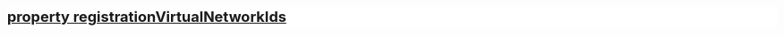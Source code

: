 <h3 class="pdoc-member-header">
<a class="pdoc-child-name" href="https://github.com/pulumi/pulumi-azure/blob/master/sdk/nodejs/dns/zone.ts#L123">property registrationVirtualNetworkIds</a>
</h3>

```typescript
